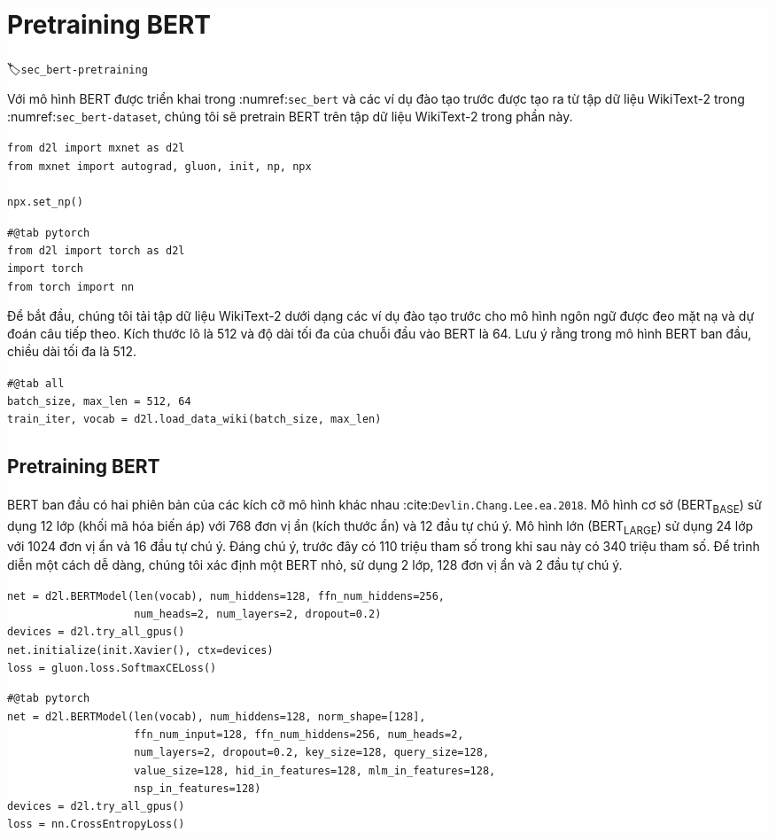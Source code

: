 # Pretraining BERT
:label:`sec_bert-pretraining`

Với mô hình BERT được triển khai trong :numref:`sec_bert` và các ví dụ đào tạo trước được tạo ra từ tập dữ liệu WikiText-2 trong :numref:`sec_bert-dataset`, chúng tôi sẽ pretrain BERT trên tập dữ liệu WikiText-2 trong phần này.

```{.python .input}
from d2l import mxnet as d2l
from mxnet import autograd, gluon, init, np, npx

npx.set_np()
```

```{.python .input}
#@tab pytorch
from d2l import torch as d2l
import torch
from torch import nn
```

Để bắt đầu, chúng tôi tải tập dữ liệu WikiText-2 dưới dạng các ví dụ đào tạo trước cho mô hình ngôn ngữ được đeo mặt nạ và dự đoán câu tiếp theo. Kích thước lô là 512 và độ dài tối đa của chuỗi đầu vào BERT là 64. Lưu ý rằng trong mô hình BERT ban đầu, chiều dài tối đa là 512.

```{.python .input}
#@tab all
batch_size, max_len = 512, 64
train_iter, vocab = d2l.load_data_wiki(batch_size, max_len)
```

## Pretraining BERT

BERT ban đầu có hai phiên bản của các kích cỡ mô hình khác nhau :cite:`Devlin.Chang.Lee.ea.2018`. Mô hình cơ sở ($\text{BERT}_{\text{BASE}}$) sử dụng 12 lớp (khối mã hóa biến áp) với 768 đơn vị ẩn (kích thước ẩn) và 12 đầu tự chú ý. Mô hình lớn ($\text{BERT}_{\text{LARGE}}$) sử dụng 24 lớp với 1024 đơn vị ẩn và 16 đầu tự chú ý. Đáng chú ý, trước đây có 110 triệu tham số trong khi sau này có 340 triệu tham số. Để trình diễn một cách dễ dàng, chúng tôi xác định một BERT nhỏ, sử dụng 2 lớp, 128 đơn vị ẩn và 2 đầu tự chú ý.

```{.python .input}
net = d2l.BERTModel(len(vocab), num_hiddens=128, ffn_num_hiddens=256,
                    num_heads=2, num_layers=2, dropout=0.2)
devices = d2l.try_all_gpus()
net.initialize(init.Xavier(), ctx=devices)
loss = gluon.loss.SoftmaxCELoss()
```

```{.python .input}
#@tab pytorch
net = d2l.BERTModel(len(vocab), num_hiddens=128, norm_shape=[128],
                    ffn_num_input=128, ffn_num_hiddens=256, num_heads=2,
                    num_layers=2, dropout=0.2, key_size=128, query_size=128,
                    value_size=128, hid_in_features=128, mlm_in_features=128,
                    nsp_in_features=128)
devices = d2l.try_all_gpus()
loss = nn.CrossEntropyLoss()
```
